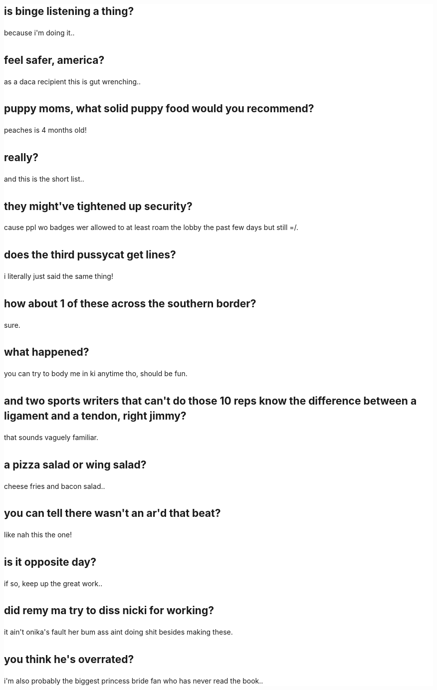## is binge listening a thing?
because i'm doing it..

## feel safer, america?
as a daca recipient this is gut wrenching..

## puppy moms, what solid puppy food would you recommend?
peaches is 4 months old!

## really?
and this is the short list..

## they might've tightened up security?
cause ppl wo badges wer allowed to at least roam the lobby the past few days but still =/.

## does the third pussycat get lines?
i literally just said the same thing!

## how about 1 of these across the southern border?
sure.

## what happened?
you can try to body me in ki anytime tho, should be fun.

## and two sports writers that can't do those 10 reps know the difference between a ligament and a tendon, right jimmy?
that sounds vaguely familiar.

## a pizza salad or wing salad?
cheese fries and bacon salad..

## you can tell there wasn't an ar'd that beat?
like nah this the one!

## is it opposite day?
if so, keep up the great work..

## did remy ma try to diss nicki for working?
it ain't onika's fault her bum ass aint doing shit besides making these.

## you think he's overrated?
i'm also probably the biggest princess bride fan who has never read the book..

